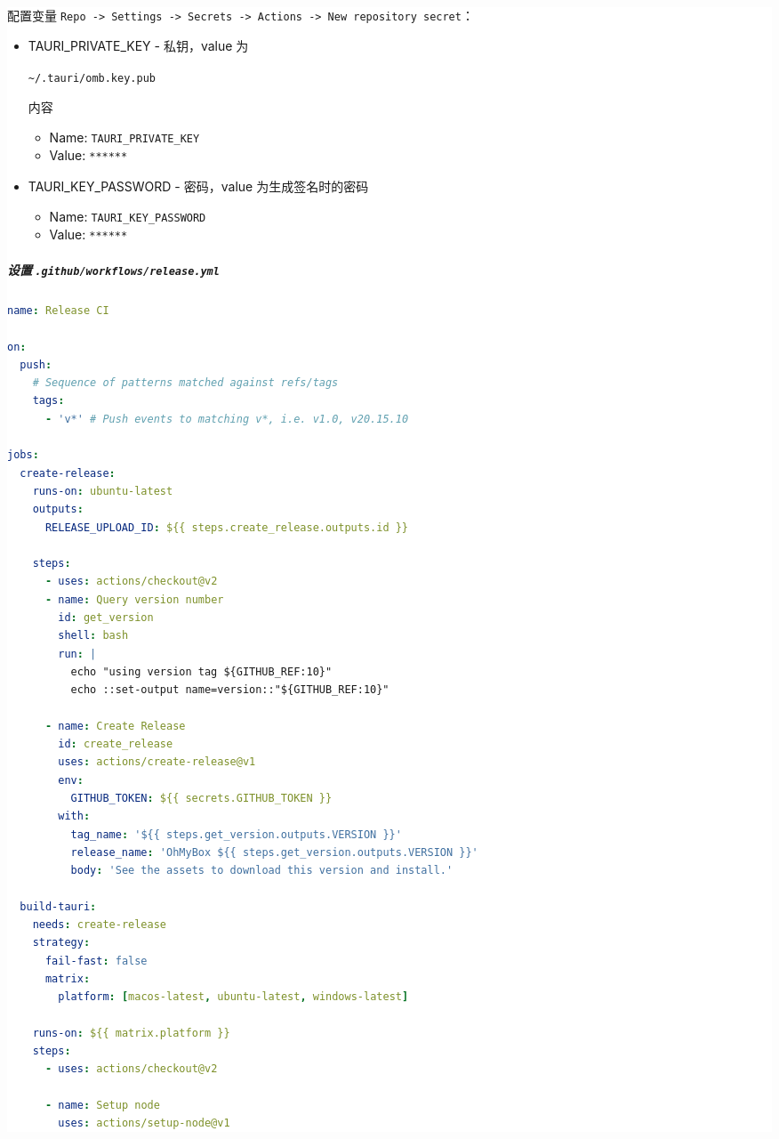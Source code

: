 配置变量 `Repo -> Settings -> Secrets -> Actions -> New repository secret`：

- TAURI_PRIVATE_KEY - 私钥，value 为

  ```bash
  ~/.tauri/omb.key.pub
  ```

  内容

  - Name: `TAURI_PRIVATE_KEY`
  - Value: `******`

- TAURI_KEY_PASSWORD - 密码，value 为生成签名时的密码

  - Name: `TAURI_KEY_PASSWORD`
  - Value: `******`

##### 设置 `.github/workflows/release.yml`

```yaml
name: Release CI

on:
  push:
    # Sequence of patterns matched against refs/tags
    tags:
      - 'v*' # Push events to matching v*, i.e. v1.0, v20.15.10

jobs:
  create-release:
    runs-on: ubuntu-latest
    outputs:
      RELEASE_UPLOAD_ID: ${{ steps.create_release.outputs.id }}

    steps:
      - uses: actions/checkout@v2
      - name: Query version number
        id: get_version
        shell: bash
        run: |
          echo "using version tag ${GITHUB_REF:10}"
          echo ::set-output name=version::"${GITHUB_REF:10}"

      - name: Create Release
        id: create_release
        uses: actions/create-release@v1
        env:
          GITHUB_TOKEN: ${{ secrets.GITHUB_TOKEN }}
        with:
          tag_name: '${{ steps.get_version.outputs.VERSION }}'
          release_name: 'OhMyBox ${{ steps.get_version.outputs.VERSION }}'
          body: 'See the assets to download this version and install.'

  build-tauri:
    needs: create-release
    strategy:
      fail-fast: false
      matrix:
        platform: [macos-latest, ubuntu-latest, windows-latest]

    runs-on: ${{ matrix.platform }}
    steps:
      - uses: actions/checkout@v2

      - name: Setup node
        uses: actions/setup-node@v1
```